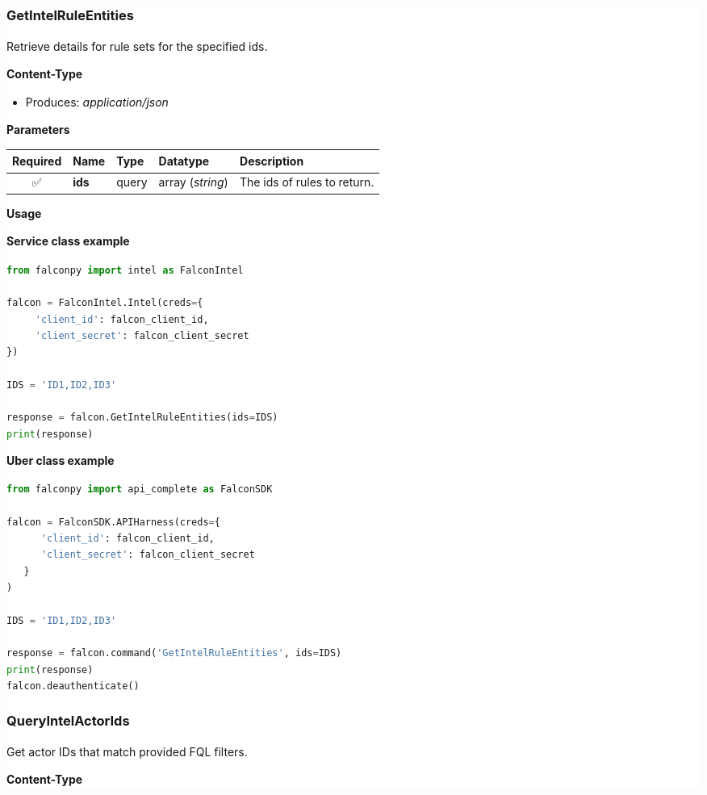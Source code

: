 ### GetIntelRuleEntities

Retrieve details for rule sets for the specified ids.

**Content-Type**

* Produces: _application/json_

**Parameters**

| Required | Name | Type | Datatype | Description |
| :---: | :--- | :--- | :--- | :--- |
| ✅ | **ids** | query | array \(_string_\) | The ids of rules to return. |

**Usage**

**Service class example**

```python
from falconpy import intel as FalconIntel

falcon = FalconIntel.Intel(creds={
     'client_id': falcon_client_id,
     'client_secret': falcon_client_secret
})

IDS = 'ID1,ID2,ID3'

response = falcon.GetIntelRuleEntities(ids=IDS)
print(response)
```

**Uber class example**

```python
from falconpy import api_complete as FalconSDK

falcon = FalconSDK.APIHarness(creds={
      'client_id': falcon_client_id,
      'client_secret': falcon_client_secret
   }
)

IDS = 'ID1,ID2,ID3'

response = falcon.command('GetIntelRuleEntities', ids=IDS)
print(response)
falcon.deauthenticate()
```

### QueryIntelActorIds

Get actor IDs that match provided FQL filters.

**Content-Type**
